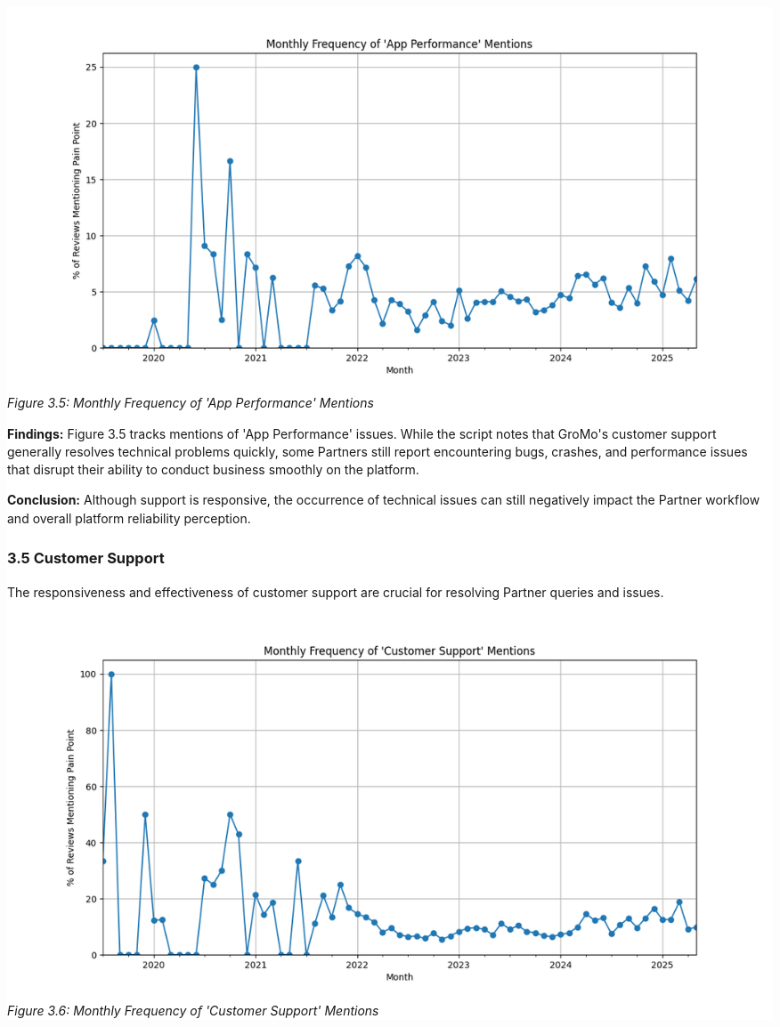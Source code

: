 ![App Performance Trend](pain_point_plots/trend_app_performance.png)
_Figure 3.5: Monthly Frequency of 'App Performance' Mentions_

**Findings:** Figure 3.5 tracks mentions of 'App Performance' issues. While the script notes that GroMo's customer support generally resolves technical problems quickly, some Partners still report encountering bugs, crashes, and performance issues that disrupt their ability to conduct business smoothly on the platform.

**Conclusion:** Although support is responsive, the occurrence of technical issues can still negatively impact the Partner workflow and overall platform reliability perception.

### 3.5 Customer Support

The responsiveness and effectiveness of customer support are crucial for resolving Partner queries and issues.

![Customer Support Trend](pain_point_plots/trend_customer_support.png)
_Figure 3.6: Monthly Frequency of 'Customer Support' Mentions_

